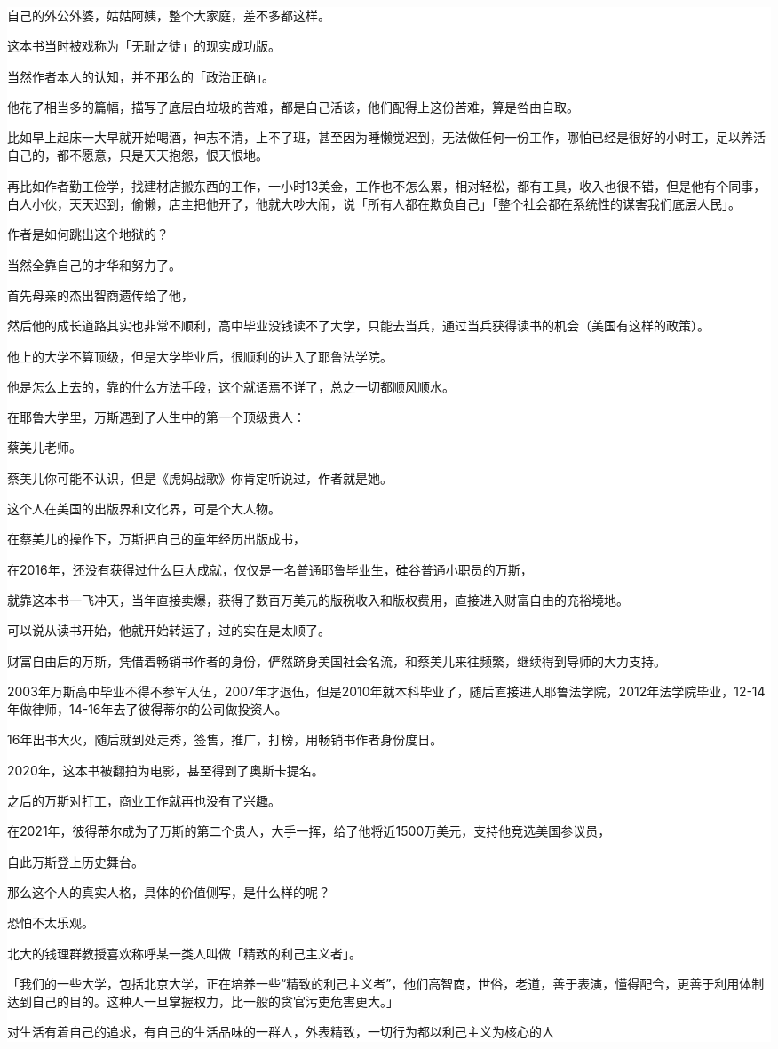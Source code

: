 自己的外公外婆，姑姑阿姨，整个大家庭，差不多都这样。

这本书当时被戏称为「无耻之徒」的现实成功版。

当然作者本人的认知，并不那么的「政治正确」。

他花了相当多的篇幅，描写了底层白垃圾的苦难，都是自己活该，他们配得上这份苦难，算是咎由自取。

比如早上起床一大早就开始喝酒，神志不清，上不了班，甚至因为睡懒觉迟到，无法做任何一份工作，哪怕已经是很好的小时工，足以养活自己的，都不愿意，只是天天抱怨，恨天恨地。

再比如作者勤工俭学，找建材店搬东西的工作，一小时13美金，工作也不怎么累，相对轻松，都有工具，收入也很不错，但是他有个同事，白人小伙，天天迟到，偷懒，店主把他开了，他就大吵大闹，说「所有人都在欺负自己」「整个社会都在系统性的谋害我们底层人民」。

作者是如何跳出这个地狱的？

当然全靠自己的才华和努力了。

首先母亲的杰出智商遗传给了他，

然后他的成长道路其实也非常不顺利，高中毕业没钱读不了大学，只能去当兵，通过当兵获得读书的机会（美国有这样的政策）。

他上的大学不算顶级，但是大学毕业后，很顺利的进入了耶鲁法学院。

他是怎么上去的，靠的什么方法手段，这个就语焉不详了，总之一切都顺风顺水。

在耶鲁大学里，万斯遇到了人生中的第一个顶级贵人：

蔡美儿老师。

蔡美儿你可能不认识，但是《虎妈战歌》你肯定听说过，作者就是她。

这个人在美国的出版界和文化界，可是个大人物。

在蔡美儿的操作下，万斯把自己的童年经历出版成书，

在2016年，还没有获得过什么巨大成就，仅仅是一名普通耶鲁毕业生，硅谷普通小职员的万斯，

就靠这本书一飞冲天，当年直接卖爆，获得了数百万美元的版税收入和版权费用，直接进入财富自由的充裕境地。

可以说从读书开始，他就开始转运了，过的实在是太顺了。

财富自由后的万斯，凭借着畅销书作者的身份，俨然跻身美国社会名流，和蔡美儿来往频繁，继续得到导师的大力支持。

2003年万斯高中毕业不得不参军入伍，2007年才退伍，但是2010年就本科毕业了，随后直接进入耶鲁法学院，2012年法学院毕业，12-14年做律师，14-16年去了彼得蒂尔的公司做投资人。

16年出书大火，随后就到处走秀，签售，推广，打榜，用畅销书作者身份度日。

2020年，这本书被翻拍为电影，甚至得到了奥斯卡提名。

之后的万斯对打工，商业工作就再也没有了兴趣。

在2021年，彼得蒂尔成为了万斯的第二个贵人，大手一挥，给了他将近1500万美元，支持他竞选美国参议员，

自此万斯登上历史舞台。

那么这个人的真实人格，具体的价值侧写，是什么样的呢？

恐怕不太乐观。

北大的钱理群教授喜欢称呼某一类人叫做「精致的利己主义者」。

「我们的一些大学，包括北京大学，正在培养一些“精致的利己主义者”，他们高智商，世俗，老道，善于表演，懂得配合，更善于利用体制达到自己的目的。这种人一旦掌握权力，比一般的贪官污吏危害更大。」

对生活有着自己的追求，有自己的生活品味的一群人，外表精致，一切行为都以利己主义为核心的人

